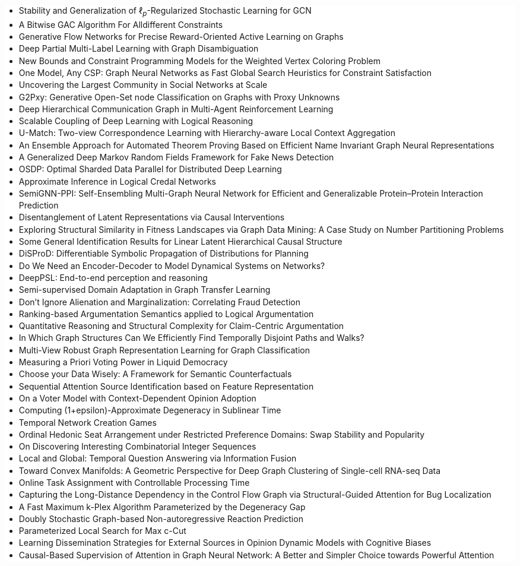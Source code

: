 - Stability and Generalization of $\ell_p$-Regularized Stochastic Learning for GCN
- A Bitwise GAC Algorithm For Alldifferent Constraints
- Generative Flow Networks for Precise Reward-Oriented Active Learning on Graphs
- Deep Partial Multi-Label Learning with Graph Disambiguation
- New Bounds and Constraint Programming Models for the Weighted Vertex Coloring Problem
- One Model, Any CSP: Graph Neural Networks as Fast Global Search Heuristics for Constraint Satisfaction
- Uncovering the Largest Community in Social Networks at Scale
- G2Pxy: Generative Open-Set node Classification on Graphs with Proxy Unknowns
- Deep Hierarchical Communication Graph in Multi-Agent Reinforcement Learning
- Scalable Coupling of Deep Learning with Logical Reasoning
- U-Match: Two-view Correspondence Learning with Hierarchy-aware Local Context Aggregation
- An Ensemble Approach for Automated Theorem Proving Based on Efficient Name Invariant Graph Neural Representations
- A Generalized Deep Markov Random Fields Framework for Fake News Detection
- OSDP: Optimal Sharded Data Parallel for Distributed Deep Learning
- Approximate Inference in Logical Credal Networks
- SemiGNN-PPI: Self-Ensembling Multi-Graph Neural Network for Efficient and Generalizable Protein–Protein Interaction Prediction
- Disentanglement of Latent Representations via Causal Interventions
- Exploring Structural Similarity in Fitness Landscapes via Graph Data Mining: A Case Study on Number Partitioning Problems
- Some General Identification Results for Linear Latent Hierarchical Causal Structure
- DiSProD: Differentiable Symbolic Propagation of Distributions for Planning
- Do We Need an Encoder-Decoder to Model Dynamical Systems on Networks?
- DeepPSL: End-to-end perception and reasoning
- Semi-supervised Domain Adaptation in Graph Transfer Learning
- Don’t Ignore Alienation and Marginalization: Correlating Fraud Detection
- Ranking-based Argumentation Semantics applied to Logical Argumentation
- Quantitative Reasoning and Structural Complexity for Claim-Centric Argumentation
- In Which Graph Structures Can We Efficiently Find Temporally Disjoint Paths and Walks?
- Multi-View Robust Graph Representation Learning for Graph Classification
- Measuring a Priori Voting Power in Liquid Democracy
- Choose your Data Wisely: A Framework for Semantic Counterfactuals
- Sequential Attention Source Identification based on Feature Representation
- On a Voter Model with Context-Dependent Opinion Adoption
- Computing (1+epsilon)-Approximate Degeneracy in Sublinear Time
- Temporal Network Creation Games
- Ordinal Hedonic Seat Arrangement under Restricted Preference Domains: Swap Stability and Popularity
- On Discovering Interesting Combinatorial Integer Sequences
- Local and Global: Temporal Question Answering via Information Fusion
- Toward Convex Manifolds: A Geometric Perspective for Deep Graph Clustering of Single-cell RNA-seq Data
- Online Task Assignment with Controllable Processing Time
- Capturing the Long-Distance Dependency in the Control Flow Graph via Structural-Guided Attention for Bug Localization
- A Fast Maximum k-Plex Algorithm Parameterized by the Degeneracy Gap
- Doubly Stochastic Graph-based Non-autoregressive Reaction Prediction
- Parameterized Local Search for Max c-Cut
- Learning Dissemination Strategies for External Sources in Opinion Dynamic Models with Cognitive Biases
- Causal-Based Supervision of Attention in Graph Neural Network: A Better and Simpler Choice towards Powerful Attention